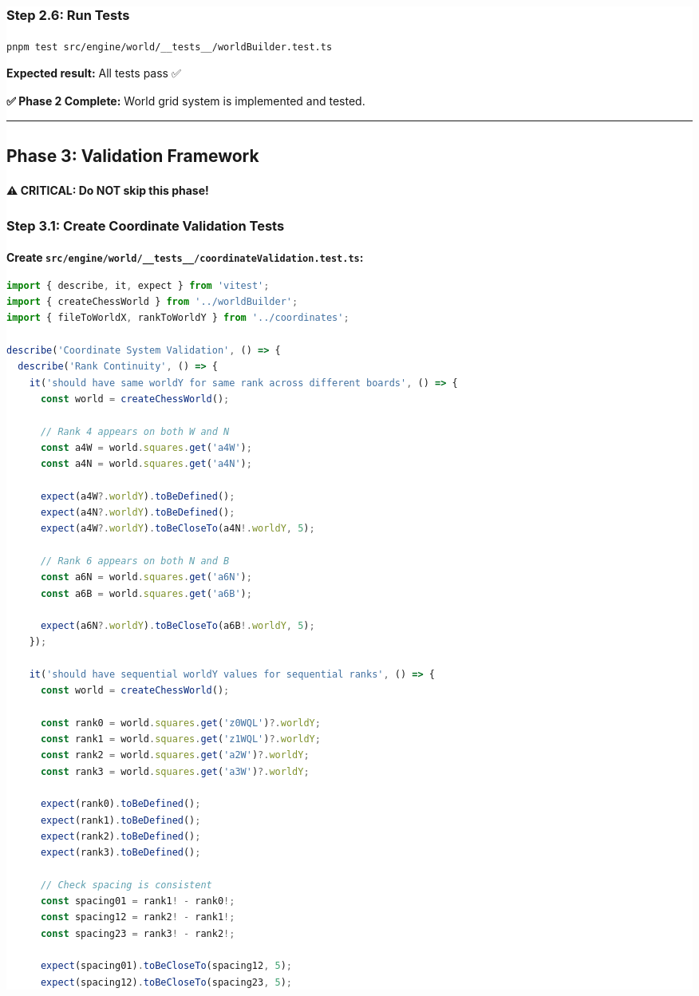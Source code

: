 ### Step 2.6: Run Tests

```bash
pnpm test src/engine/world/__tests__/worldBuilder.test.ts
```

**Expected result:** All tests pass ✅

**✅ Phase 2 Complete:** World grid system is implemented and tested.

---

## Phase 3: Validation Framework

**⚠️ CRITICAL: Do NOT skip this phase!**

### Step 3.1: Create Coordinate Validation Tests

**Create `src/engine/world/__tests__/coordinateValidation.test.ts`:**

```typescript
import { describe, it, expect } from 'vitest';
import { createChessWorld } from '../worldBuilder';
import { fileToWorldX, rankToWorldY } from '../coordinates';

describe('Coordinate System Validation', () => {
  describe('Rank Continuity', () => {
    it('should have same worldY for same rank across different boards', () => {
      const world = createChessWorld();

      // Rank 4 appears on both W and N
      const a4W = world.squares.get('a4W');
      const a4N = world.squares.get('a4N');

      expect(a4W?.worldY).toBeDefined();
      expect(a4N?.worldY).toBeDefined();
      expect(a4W?.worldY).toBeCloseTo(a4N!.worldY, 5);

      // Rank 6 appears on both N and B
      const a6N = world.squares.get('a6N');
      const a6B = world.squares.get('a6B');

      expect(a6N?.worldY).toBeCloseTo(a6B!.worldY, 5);
    });

    it('should have sequential worldY values for sequential ranks', () => {
      const world = createChessWorld();

      const rank0 = world.squares.get('z0WQL')?.worldY;
      const rank1 = world.squares.get('z1WQL')?.worldY;
      const rank2 = world.squares.get('a2W')?.worldY;
      const rank3 = world.squares.get('a3W')?.worldY;

      expect(rank0).toBeDefined();
      expect(rank1).toBeDefined();
      expect(rank2).toBeDefined();
      expect(rank3).toBeDefined();

      // Check spacing is consistent
      const spacing01 = rank1! - rank0!;
      const spacing12 = rank2! - rank1!;
      const spacing23 = rank3! - rank2!;

      expect(spacing01).toBeCloseTo(spacing12, 5);
      expect(spacing12).toBeCloseTo(spacing23, 5);
```